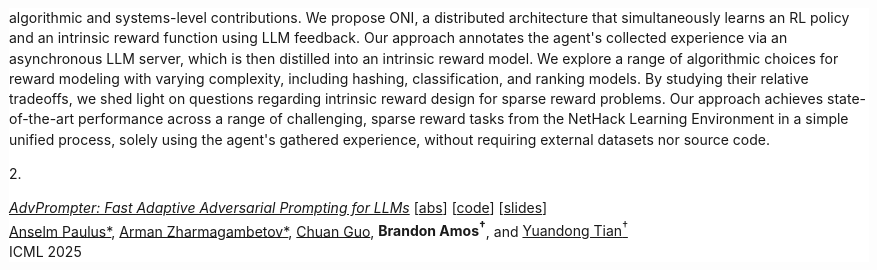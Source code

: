 algorithmic and systems-level contributions. We
propose ONI, a distributed architecture that
simultaneously learns an RL policy and an intrinsic
reward function using LLM feedback. Our approach
annotates the agent's collected experience via an
asynchronous LLM server, which is then distilled
into an intrinsic reward model. We explore a range
of algorithmic choices for reward modeling with
varying complexity, including hashing, classification, and ranking models. By studying
their relative tradeoffs, we shed light on questions
regarding intrinsic reward design for sparse reward
problems. Our approach achieves state-of-the-art
performance across a range of challenging, sparse
reward tasks from the NetHack Learning Environment
in a simple unified process, solely using the
agent's gathered experience, without requiring
external datasets nor source code.
</div>

</td>
</tr>


<tr id="tr-paulus2024advprompter" style="background-color: #ffffd0">
<td align='right' style='padding-left:0;padding-right:0;'>
2.
</td>
<td>

<em><a href='https://arxiv.org/abs/2404.16873' target='_blank'>AdvPrompter: Fast Adaptive Adversarial Prompting for LLMs</a> </em> 
[<a href='javascript:;'
    onclick='$("#abs_paulus2024advprompter").toggle()'>abs</a>] [<a href='https://github.com/facebookresearch/advprompter' target='_blank'>code</a>]  [<a href='https://bamos.github.io/presentations/2025/05/09/advprompter.html' target='_blank'>slides</a>] <br>
<a href='https://scholar.google.com/citations?user=njZL5CQAAAAJ' target='_blank'>Anselm&nbsp;Paulus*</a>, <a href='https://arman-z.github.io/' target='_blank'>Arman&nbsp;Zharmagambetov*</a>, <a href='https://sites.google.com/view/chuanguo' target='_blank'>Chuan&nbsp;Guo</a>, <strong>Brandon&nbsp;Amos<sup>&dagger;</sup></strong>, and <a href='https://yuandong-tian.com/' target='_blank'>Yuandong&nbsp;Tian<sup>&dagger;</sup></a><br>
ICML 2025  <br>

<div id="abs_paulus2024advprompter" style="text-align: justify; display: none" markdown="1">
While recently Large Language Models (LLMs) have achieved remarkable successes, they are vulnerable to certain jailbreaking attacks that lead to generation of inappropriate or harmful content. Manual red-teaming requires finding adversarial prompts that cause such jailbreaking, e.g. by appending a suffix to a given instruction, which is inefficient and time-consuming.
On the other hand, automatic adversarial prompt generation often leads to semantically meaningless attacks that can easily be detected by perplexity-based filters, may require gradient information from the target LLM, or do not scale well due to time-consuming discrete optimization processes over the token space. In this paper, we present a novel method that uses another LLM, called the AdvPrompter, to generate human-readable adversarial prompts in seconds, approximately 800 times faster than existing optimization-based approaches.
We train the AdvPrompter using a novel algorithm that does not require access to the gradients of the target LLM. This process alternates between two steps: (1) generating high-quality target adversarial suffixes by optimizing the AdvPrompter predictions, and (2) low-rank fine-tuning of the AdvPrompter with the generated adversarial suffixes. The trained AdvPrompter generates suffixes that veil the input instruction without changing its meaning, such that the target LLM is lured to give a harmful response. Experimental results on popular open source target LLMs show state-of-the-art results on the AdvBench dataset, that also transfer to closed-source black-box LLM APIs. Further, we demonstrate that by fine-tuning on a synthetic dataset generated by Advprompter, LLMs can be made more robust against jailbreaking attacks while maintaining performance, i.e. high MMLU scores.
</div>
